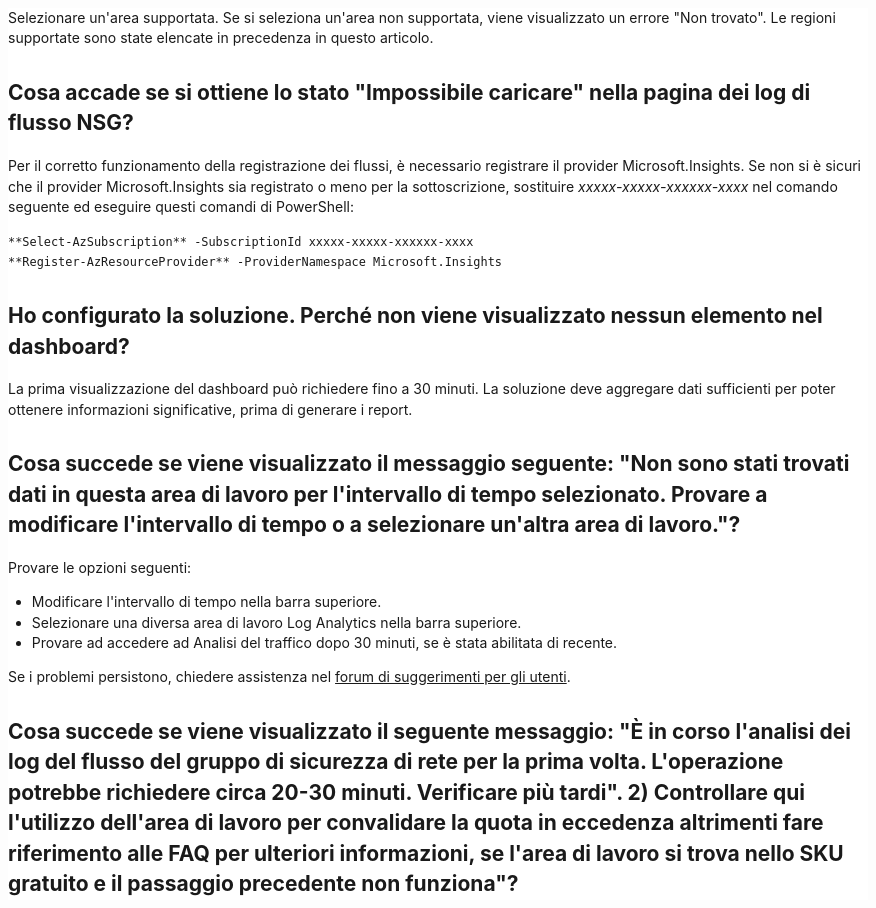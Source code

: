Selezionare un'area supportata. Se si seleziona un'area non supportata, viene visualizzato un errore "Non trovato". Le regioni supportate sono state elencate in precedenza in questo articolo.

## <a name="what-if-i-am-getting-the-status-failed-to-load-under-the-nsg-flow-logs-page"></a>Cosa accade se si ottiene lo stato "Impossibile caricare" nella pagina dei log di flusso NSG?

Per il corretto funzionamento della registrazione dei flussi, è necessario registrare il provider Microsoft.Insights. Se non si è sicuri che il provider Microsoft.Insights sia registrato o meno per la sottoscrizione, sostituire *xxxxx-xxxxx-xxxxxx-xxxx* nel comando seguente ed eseguire questi comandi di PowerShell:

```powershell-interactive
**Select-AzSubscription** -SubscriptionId xxxxx-xxxxx-xxxxxx-xxxx
**Register-AzResourceProvider** -ProviderNamespace Microsoft.Insights
```

## <a name="i-have-configured-the-solution-why-am-i-not-seeing-anything-on-the-dashboard"></a>Ho configurato la soluzione. Perché non viene visualizzato nessun elemento nel dashboard?

La prima visualizzazione del dashboard può richiedere fino a 30 minuti. La soluzione deve aggregare dati sufficienti per poter ottenere informazioni significative, prima di generare i report. 

## <a name="what-if-i-get-this-message-we-could-not-find-any-data-in-this-workspace-for-selected-time-interval-try-changing-the-time-interval-or-select-a-different-workspace"></a>Cosa succede se viene visualizzato il messaggio seguente: "Non sono stati trovati dati in questa area di lavoro per l'intervallo di tempo selezionato. Provare a modificare l'intervallo di tempo o a selezionare un'altra area di lavoro."?

Provare le opzioni seguenti:
- Modificare l'intervallo di tempo nella barra superiore.
- Selezionare una diversa area di lavoro Log Analytics nella barra superiore.
- Provare ad accedere ad Analisi del traffico dopo 30 minuti, se è stata abilitata di recente.
    
Se i problemi persistono, chiedere assistenza nel [forum di suggerimenti per gli utenti](https://feedback.azure.com/forums/217313-networking?category_id=195844).

## <a name="what-if-i-get-this-message-analyzing-your-nsg-flow-logs-for-the-first-time-this-process-may-take-20-30-minutes-to-complete-check-back-after-some-time-2-if-the-above-step-doesnt-work-and-your-workspace-is-under-the-free-sku-then-check-your-workspace-usage-here-to-validate-over-quota-else-refer-to-faqs-for-further-information"></a>Cosa succede se viene visualizzato il seguente messaggio: "È in corso l'analisi dei log del flusso del gruppo di sicurezza di rete per la prima volta. L'operazione potrebbe richiedere circa 20-30 minuti. Verificare più tardi". 2) Controllare qui l'utilizzo dell'area di lavoro per convalidare la quota in eccedenza altrimenti fare riferimento alle FAQ per ulteriori informazioni, se l'area di lavoro si trova nello SKU gratuito e il passaggio precedente non funziona"?
